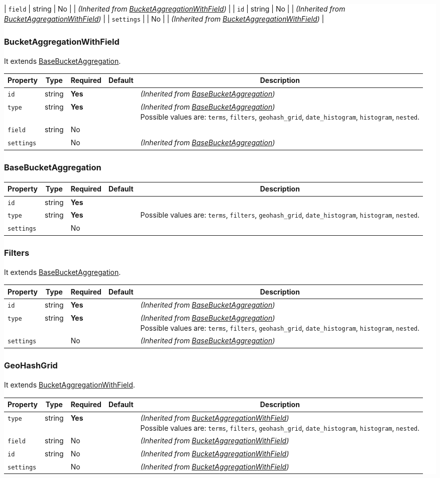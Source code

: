 | `field`    | string | No       |         | *(Inherited from [BucketAggregationWithField](#bucketaggregationwithfield))*                                                                                                       |
| `id`       | string | No       |         | *(Inherited from [BucketAggregationWithField](#bucketaggregationwithfield))*                                                                                                       |
| `settings` |        | No       |         | *(Inherited from [BucketAggregationWithField](#bucketaggregationwithfield))*                                                                                                       |

### BucketAggregationWithField

It extends [BaseBucketAggregation](#basebucketaggregation).

| Property   | Type   | Required | Default | Description                                                                                                                                                              |
|------------|--------|----------|---------|--------------------------------------------------------------------------------------------------------------------------------------------------------------------------|
| `id`       | string | **Yes**  |         | *(Inherited from [BaseBucketAggregation](#basebucketaggregation))*                                                                                                       |
| `type`     | string | **Yes**  |         | *(Inherited from [BaseBucketAggregation](#basebucketaggregation))*<br/>Possible values are: `terms`, `filters`, `geohash_grid`, `date_histogram`, `histogram`, `nested`. |
| `field`    | string | No       |         |                                                                                                                                                                          |
| `settings` |        | No       |         | *(Inherited from [BaseBucketAggregation](#basebucketaggregation))*                                                                                                       |

### BaseBucketAggregation

| Property   | Type   | Required | Default | Description                                                                                       |
|------------|--------|----------|---------|---------------------------------------------------------------------------------------------------|
| `id`       | string | **Yes**  |         |                                                                                                   |
| `type`     | string | **Yes**  |         | Possible values are: `terms`, `filters`, `geohash_grid`, `date_histogram`, `histogram`, `nested`. |
| `settings` |        | No       |         |                                                                                                   |

### Filters

It extends [BaseBucketAggregation](#basebucketaggregation).

| Property   | Type   | Required | Default | Description                                                                                                                                                              |
|------------|--------|----------|---------|--------------------------------------------------------------------------------------------------------------------------------------------------------------------------|
| `id`       | string | **Yes**  |         | *(Inherited from [BaseBucketAggregation](#basebucketaggregation))*                                                                                                       |
| `type`     | string | **Yes**  |         | *(Inherited from [BaseBucketAggregation](#basebucketaggregation))*<br/>Possible values are: `terms`, `filters`, `geohash_grid`, `date_histogram`, `histogram`, `nested`. |
| `settings` |        | No       |         | *(Inherited from [BaseBucketAggregation](#basebucketaggregation))*                                                                                                       |

### GeoHashGrid

It extends [BucketAggregationWithField](#bucketaggregationwithfield).

| Property   | Type   | Required | Default | Description                                                                                                                                                                        |
|------------|--------|----------|---------|------------------------------------------------------------------------------------------------------------------------------------------------------------------------------------|
| `type`     | string | **Yes**  |         | *(Inherited from [BucketAggregationWithField](#bucketaggregationwithfield))*<br/>Possible values are: `terms`, `filters`, `geohash_grid`, `date_histogram`, `histogram`, `nested`. |
| `field`    | string | No       |         | *(Inherited from [BucketAggregationWithField](#bucketaggregationwithfield))*                                                                                                       |
| `id`       | string | No       |         | *(Inherited from [BucketAggregationWithField](#bucketaggregationwithfield))*                                                                                                       |
| `settings` |        | No       |         | *(Inherited from [BucketAggregationWithField](#bucketaggregationwithfield))*                                                                                                       |
